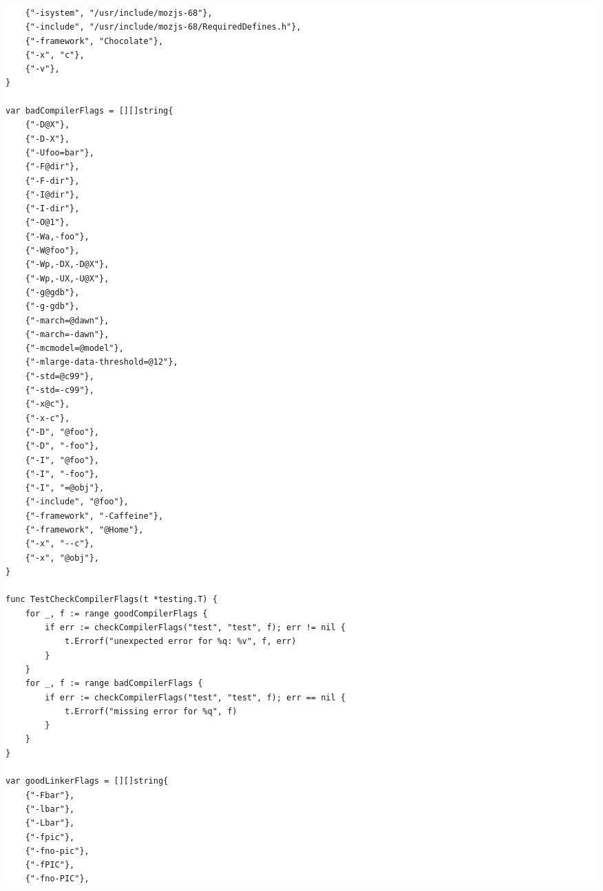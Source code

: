 ```
	{"-isystem", "/usr/include/mozjs-68"},
	{"-include", "/usr/include/mozjs-68/RequiredDefines.h"},
	{"-framework", "Chocolate"},
	{"-x", "c"},
	{"-v"},
}

var badCompilerFlags = [][]string{
	{"-D@X"},
	{"-D-X"},
	{"-Ufoo=bar"},
	{"-F@dir"},
	{"-F-dir"},
	{"-I@dir"},
	{"-I-dir"},
	{"-O@1"},
	{"-Wa,-foo"},
	{"-W@foo"},
	{"-Wp,-DX,-D@X"},
	{"-Wp,-UX,-U@X"},
	{"-g@gdb"},
	{"-g-gdb"},
	{"-march=@dawn"},
	{"-march=-dawn"},
	{"-mcmodel=@model"},
	{"-mlarge-data-threshold=@12"},
	{"-std=@c99"},
	{"-std=-c99"},
	{"-x@c"},
	{"-x-c"},
	{"-D", "@foo"},
	{"-D", "-foo"},
	{"-I", "@foo"},
	{"-I", "-foo"},
	{"-I", "=@obj"},
	{"-include", "@foo"},
	{"-framework", "-Caffeine"},
	{"-framework", "@Home"},
	{"-x", "--c"},
	{"-x", "@obj"},
}

func TestCheckCompilerFlags(t *testing.T) {
	for _, f := range goodCompilerFlags {
		if err := checkCompilerFlags("test", "test", f); err != nil {
			t.Errorf("unexpected error for %q: %v", f, err)
		}
	}
	for _, f := range badCompilerFlags {
		if err := checkCompilerFlags("test", "test", f); err == nil {
			t.Errorf("missing error for %q", f)
		}
	}
}

var goodLinkerFlags = [][]string{
	{"-Fbar"},
	{"-lbar"},
	{"-Lbar"},
	{"-fpic"},
	{"-fno-pic"},
	{"-fPIC"},
	{"-fno-PIC"},
```
